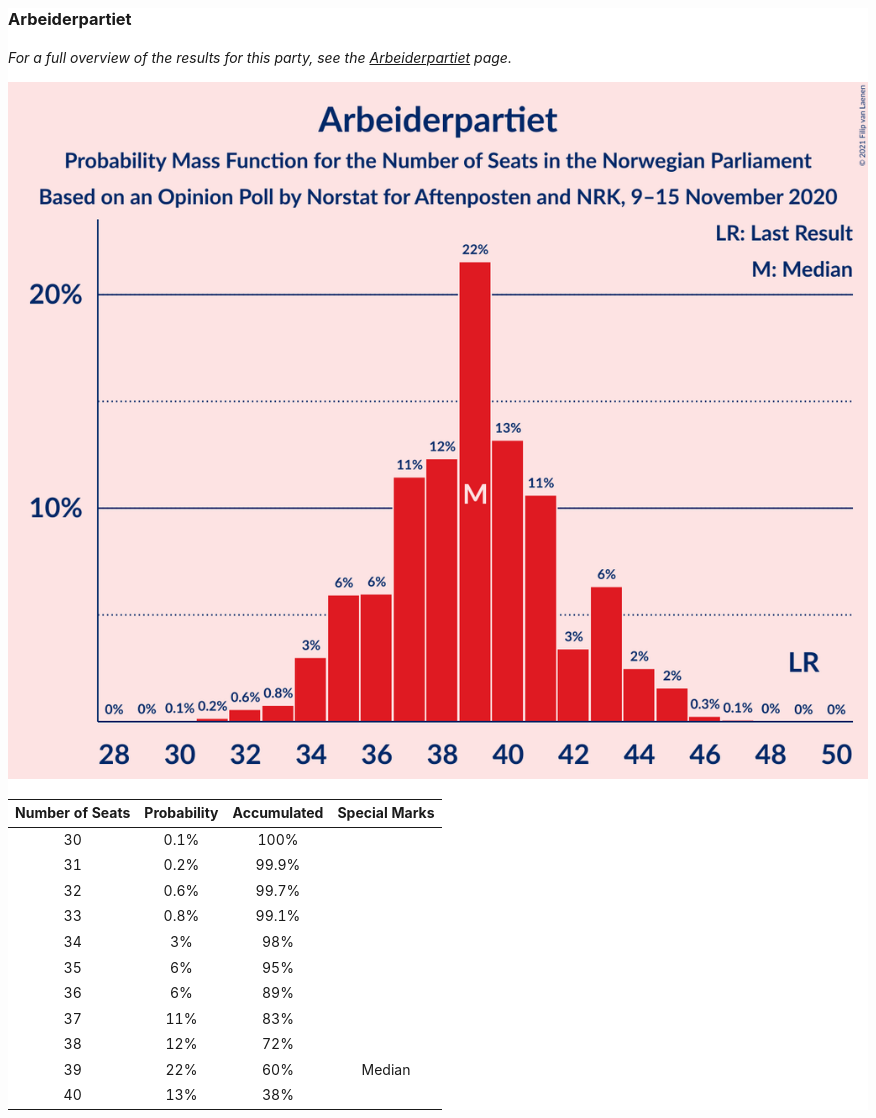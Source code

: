 
### Arbeiderpartiet

*For a full overview of the results for this party, see the [Arbeiderpartiet](party-arbeiderpartiet.html) page.*

![Graph with seats probability mass function not yet produced](2020-11-15-Norstat-seats-pmf-arbeiderpartiet.png "Seats Probability Mass Function")

| Number of Seats | Probability | Accumulated | Special Marks |
|:---------------:|:-----------:|:-----------:|:-------------:|
| 30 | 0.1% | 100% |  |
| 31 | 0.2% | 99.9% |  |
| 32 | 0.6% | 99.7% |  |
| 33 | 0.8% | 99.1% |  |
| 34 | 3% | 98% |  |
| 35 | 6% | 95% |  |
| 36 | 6% | 89% |  |
| 37 | 11% | 83% |  |
| 38 | 12% | 72% |  |
| 39 | 22% | 60% | Median |
| 40 | 13% | 38% |  |